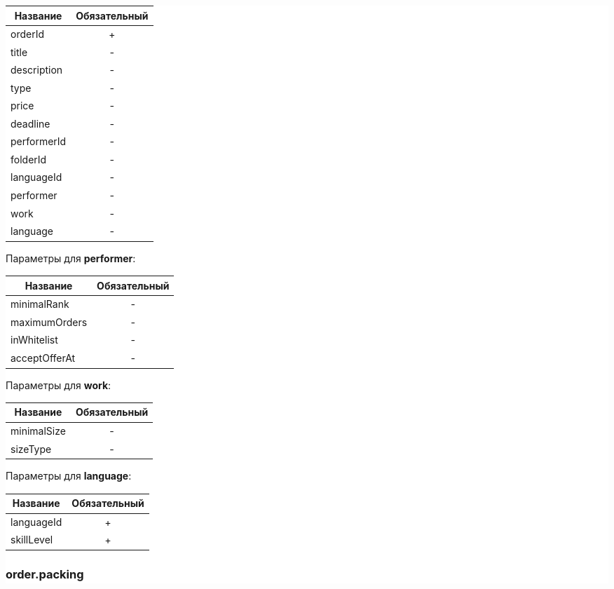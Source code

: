 | Название    | Обязательный |
| ----------- | :----------: |
| orderId     | +            |
| title       | -            |
| description | -            |
| type        | -            |
| price       | -            |
| deadline    | -            |
| performerId | -            |
| folderId    | -            |
| languageId   | -            |
| performer   | -            |
| work        | -            |
| language    | -            |

Параметры для **performer**:

| Название      | Обязательный |
| ------------- | :----------: |
| minimalRank   | -            |
| maximumOrders | -            |
| inWhitelist   | -            |
| acceptOfferAt | -            |

Параметры для **work**:

| Название    | Обязательный |
| ----------- | :----------: |
| minimalSize | -            |
| sizeType    | -            |

Параметры для **language**:

| Название      | Обязательный |
| ------------- | :----------: |
| languageId    | +            |
| skillLevel    | +            |

### order.packing
